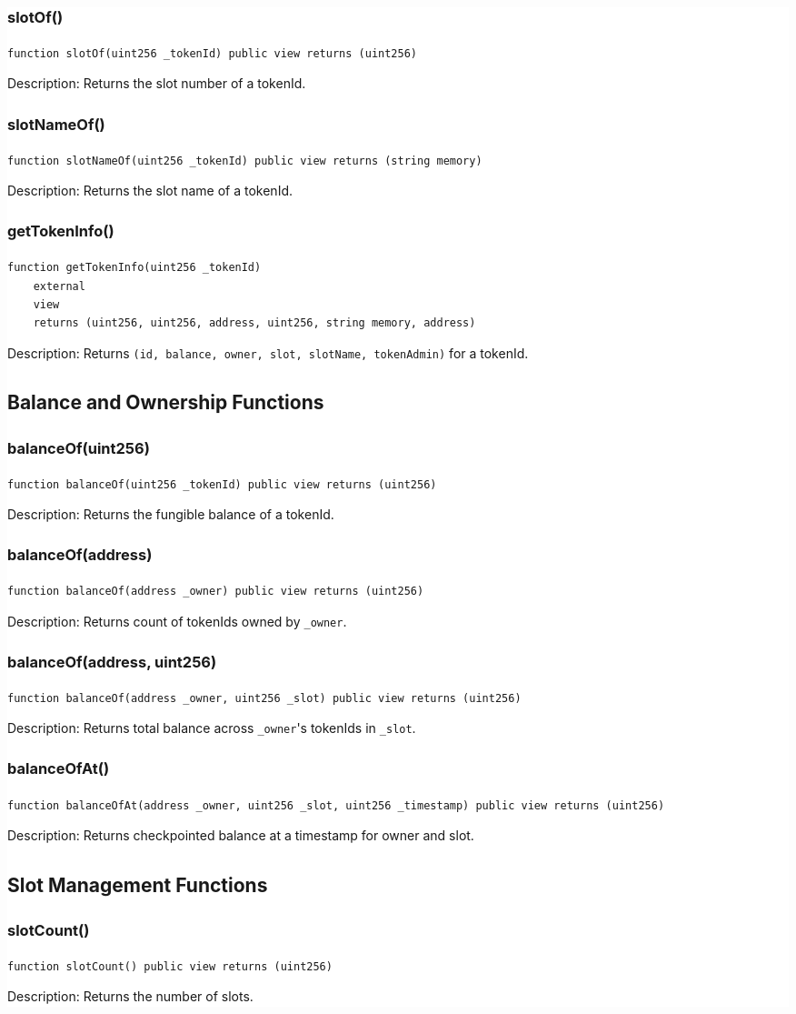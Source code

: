 ### slotOf()
```solidity
function slotOf(uint256 _tokenId) public view returns (uint256)
```
Description: Returns the slot number of a tokenId.

### slotNameOf()
```solidity
function slotNameOf(uint256 _tokenId) public view returns (string memory)
```
Description: Returns the slot name of a tokenId.

### getTokenInfo()
```solidity
function getTokenInfo(uint256 _tokenId)
    external
    view
    returns (uint256, uint256, address, uint256, string memory, address)
```
Description: Returns `(id, balance, owner, slot, slotName, tokenAdmin)` for a tokenId.

## Balance and Ownership Functions

### balanceOf(uint256)
```solidity
function balanceOf(uint256 _tokenId) public view returns (uint256)
```
Description: Returns the fungible balance of a tokenId.

### balanceOf(address)
```solidity
function balanceOf(address _owner) public view returns (uint256)
```
Description: Returns count of tokenIds owned by `_owner`.

### balanceOf(address, uint256)
```solidity
function balanceOf(address _owner, uint256 _slot) public view returns (uint256)
```
Description: Returns total balance across `_owner`'s tokenIds in `_slot`.

### balanceOfAt()
```solidity
function balanceOfAt(address _owner, uint256 _slot, uint256 _timestamp) public view returns (uint256)
```
Description: Returns checkpointed balance at a timestamp for owner and slot.

## Slot Management Functions

### slotCount()
```solidity
function slotCount() public view returns (uint256)
```
Description: Returns the number of slots.
